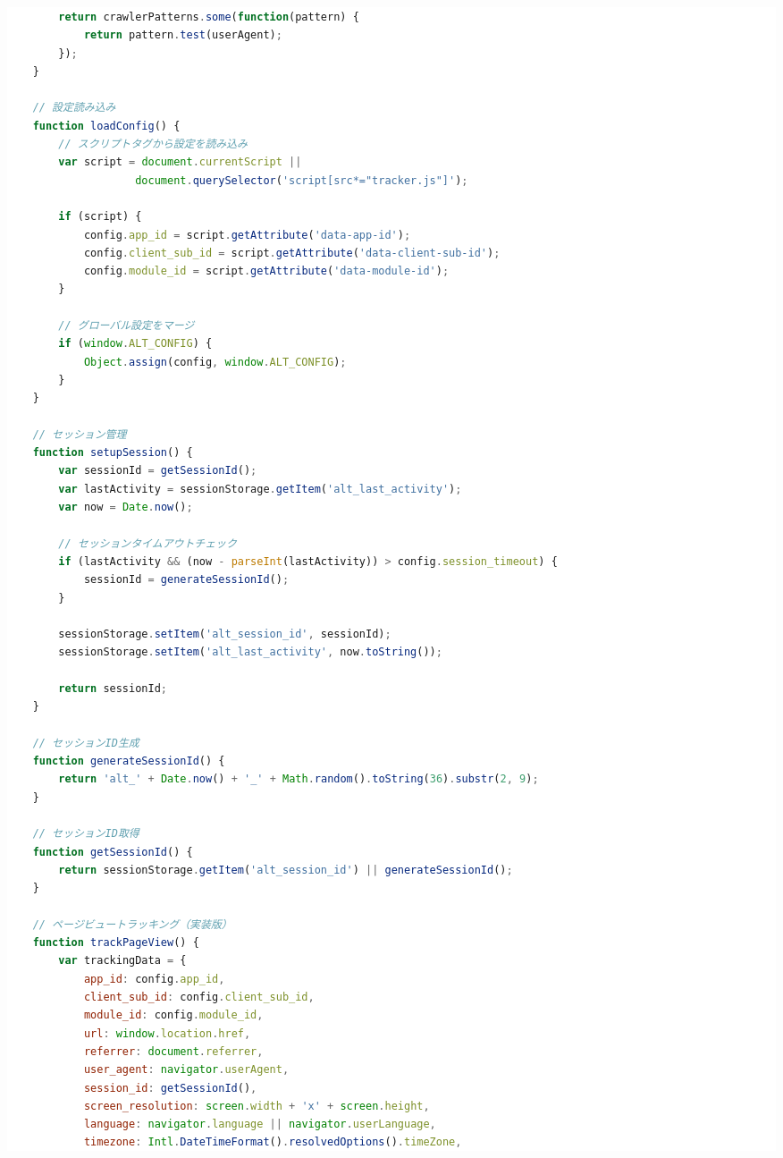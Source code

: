 ```javascript
        return crawlerPatterns.some(function(pattern) {
            return pattern.test(userAgent);
        });
    }
    
    // 設定読み込み
    function loadConfig() {
        // スクリプトタグから設定を読み込み
        var script = document.currentScript || 
                    document.querySelector('script[src*="tracker.js"]');
        
        if (script) {
            config.app_id = script.getAttribute('data-app-id');
            config.client_sub_id = script.getAttribute('data-client-sub-id');
            config.module_id = script.getAttribute('data-module-id');
        }
        
        // グローバル設定をマージ
        if (window.ALT_CONFIG) {
            Object.assign(config, window.ALT_CONFIG);
        }
    }
    
    // セッション管理
    function setupSession() {
        var sessionId = getSessionId();
        var lastActivity = sessionStorage.getItem('alt_last_activity');
        var now = Date.now();
        
        // セッションタイムアウトチェック
        if (lastActivity && (now - parseInt(lastActivity)) > config.session_timeout) {
            sessionId = generateSessionId();
        }
        
        sessionStorage.setItem('alt_session_id', sessionId);
        sessionStorage.setItem('alt_last_activity', now.toString());
        
        return sessionId;
    }
    
    // セッションID生成
    function generateSessionId() {
        return 'alt_' + Date.now() + '_' + Math.random().toString(36).substr(2, 9);
    }
    
    // セッションID取得
    function getSessionId() {
        return sessionStorage.getItem('alt_session_id') || generateSessionId();
    }
    
    // ページビュートラッキング（実装版）
    function trackPageView() {
        var trackingData = {
            app_id: config.app_id,
            client_sub_id: config.client_sub_id,
            module_id: config.module_id,
            url: window.location.href,
            referrer: document.referrer,
            user_agent: navigator.userAgent,
            session_id: getSessionId(),
            screen_resolution: screen.width + 'x' + screen.height,
            language: navigator.language || navigator.userLanguage,
            timezone: Intl.DateTimeFormat().resolvedOptions().timeZone,
```